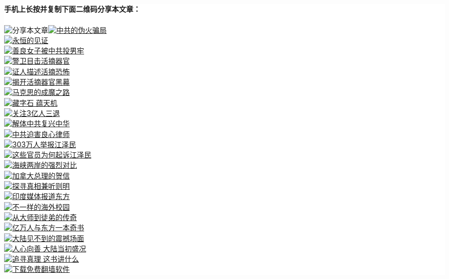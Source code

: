 <strong>手机上长按并复制下面二维码分享本文章：</strong><br><br><img src="http://d1p1.ip.zn2.us/v.php?action=qrcode&url=/gb/20/5/30/n12148607.md%231" title="分享本文章"></td><td VALIGN=TOP><a href="/gb/16/1/21/n4622075.md?dfh#1" target="_blank"><img src="https://raw.githubusercontent.com/whu295/djy/master/gb/300/wei-f1.jpg" title="中共的伪火骗局"  alt="中共的伪火骗局"></a><br><a href="https://github.com/whu295/www/blob/master/README.md?dfh#9" target="_blank"><img src="https://raw.githubusercontent.com/whu295/djy/master/gb/300/yong-h.jpg" title="永恒的见证"  alt="永恒的见证"></a><br><a href="/gb/13/9/29/n3974789.md?dfh#1" target="_blank"><img src="https://raw.githubusercontent.com/whu295/djy/master/gb/300/shang-lnz.jpg" title="善良女子被中共投男牢"  alt="善良女子被中共投男牢"></a><br><a href="/gb/16/3/16/n4663449.md?dfh#1" target="_blank"><img src="https://raw.githubusercontent.com/whu295/djy/master/gb/300/huo-z3.jpg" title="警卫目击活摘器官"  alt="警卫目击活摘器官"></a><br><a href="/gb/16/8/7/n8177641.md?dfh#1" target="_blank"><img src="https://raw.githubusercontent.com/whu295/djy/master/gb/300/huo-z4.jpg" title="证人描述活摘恐怖"  alt="证人描述活摘恐怖"></a><br><a href="/gb/10/4/19/n2881569.md?dfh#1" target="_blank"><img src="https://raw.githubusercontent.com/whu295/djy/master/gb/300/huo-z1.jpg" title="揭开活摘器官黑幕"  alt="揭开活摘器官黑幕"></a><br><a href="/gb/10/11/7/n3077476.md?dfh#1" target="_blank"><img src="https://raw.githubusercontent.com/whu295/djy/master/gb/300/ma-ks.jpg" title="马克思的成魔之路"  alt="马克思的成魔之路"></a><br><a href="/gb/14/6/9/n4173977.md?dfh#1" target="_blank"><img src="https://raw.githubusercontent.com/whu295/djy/master/gb/300/chang-zs.jpg" title="藏字石 蕴天机"  alt="藏字石 蕴天机"></a><br><a href="/gb/18/5/10/n10381511.md?dfh#1" target="_blank"><img src="https://raw.githubusercontent.com/whu295/djy/master/gb/300/st1.jpg" title="关注3亿人三退"  alt="关注3亿人三退"></a><br><a href="/gb/18/3/21/n10237682.md?dfh#1" target="_blank"><img src="https://raw.githubusercontent.com/whu295/djy/master/gb/300/jie-t.jpg" title="解体中共复兴中华"  alt="解体中共复兴中华"></a><br><a href="/gb/9/2/9/n2422991.md?dfh#1" target="_blank"><img src="https://raw.githubusercontent.com/whu295/djy/master/gb/300/gao-zs.jpg" title="中共迫害良心律师"  alt="中共迫害良心律师"></a><br><a href="/gb/18/12/9/n10900044.md?dfh#1" target="_blank"><img src="https://raw.githubusercontent.com/whu295/djy/master/gb/300/sj1.jpg" title="303万人举报江泽民"  alt="303万人举报江泽民"></a><br><a href="/gb/18/8/28/n10672014.md?dfh#1" target="_blank"><img src="https://raw.githubusercontent.com/whu295/djy/master/gb/300/sj2.jpg" title="这些官员为何起诉江泽民"  alt="这些官员为何起诉江泽民"></a><br><a href="/gb/8/12/18/n2367165.md?dfh#1" target="_blank"><img src="https://raw.githubusercontent.com/whu295/djy/master/gb/300/liangan.jpg" title="海峡两岸的强烈对比"  alt="海峡两岸的强烈对比"></a><br><a href="/gb/15/12/10/n4593139.md?dfh#1" target="_blank"><img src="https://raw.githubusercontent.com/whu295/djy/master/gb/300/jia-ndzl.jpg" title="加拿大总理的贺信"  alt="加拿大总理的贺信"></a><br><a href="/gb/11/6/17/n3289382.md?dfh#1" target="_blank"><img src="https://raw.githubusercontent.com/whu295/djy/master/gb/300/xiao-wd.jpg" title="探寻真相兼听则明"  alt="探寻真相兼听则明"></a><br><a href="/gb/18/10/27/n10812623.md?dfh#1" target="_blank"><img src="https://raw.githubusercontent.com/whu295/djy/master/gb/300/yindu.jpg" title="印度媒体报道东方"  alt="印度媒体报道东方"></a><br><a href="/gb/18/6/9/n10469652.md?dfh#1" target="_blank"><img src="https://raw.githubusercontent.com/whu295/djy/master/gb/300/xie-j.jpg" title="不一样的海外校园"  alt="不一样的海外校园"></a><br><a href="/gb/7/4/5/n1669415.md?dfh#1" target="_blank"><img src="https://raw.githubusercontent.com/whu295/djy/master/gb/300/li-up.jpg" title="从大师到徒弟的传奇"  alt="从大师到徒弟的传奇"></a><br><a href="/gb/17/5/26/n9191512.md?dfh#1" target="_blank"><img src="https://raw.githubusercontent.com/whu295/djy/master/gb/300/zfl2.jpg" title="亿万人与东方一本奇书"  alt="亿万人与东方一本奇书"></a><br><a href="/gb/13/11/27/n4020290.md?dfh#1" target="_blank"><img src="https://raw.githubusercontent.com/whu295/djy/master/gb/300/zhen-h.jpg" title="大陆见不到的震撼场面"  alt="大陆见不到的震撼场面"></a><br><a href="/gb/15/7/17/n4482910.md?dfh#1" target="_blank"><img src="https://raw.githubusercontent.com/whu295/djy/master/gb/300/dalu-sk.jpg" title="人心向善 大陆当初盛况"  alt="人心向善 大陆当初盛况"></a><br><a href="/gb/19/1/5/n10955468.md?dfh#1" target="_blank"><img src="https://raw.githubusercontent.com/whu295/djy/master/gb/300/zfl1.jpg" title="追寻真理 这书讲什么"  alt="追寻真理 这书讲什么"></a><br><a href="https://github.com/bannedbook/fanqiang/wiki" target="_blank"><img src="https://raw.githubusercontent.com/whu295/djy/master/gb/300/fq1.jpg" title="下载免费翻墙软件"  alt="下载免费翻墙软件"></a><br></td></tr></table>